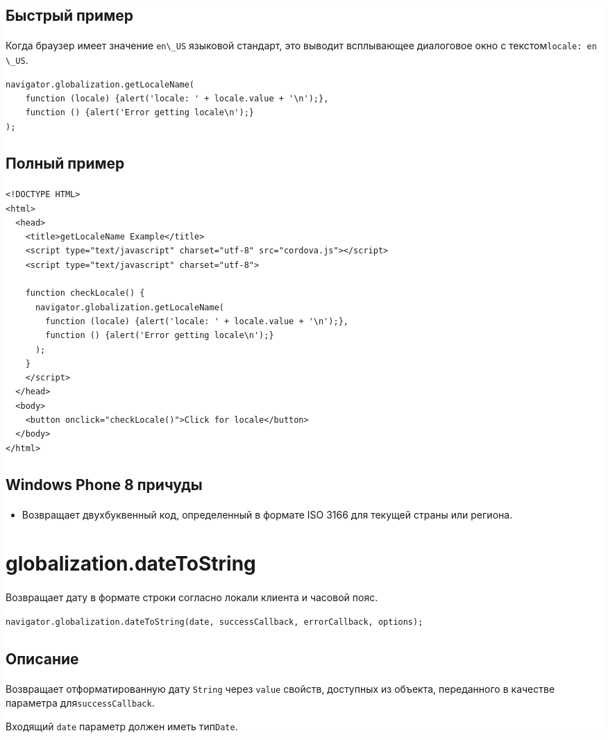## Быстрый пример

Когда браузер имеет значение `en\_US` языковой стандарт, это выводит всплывающее диалоговое окно с текстом`locale: en\_US`.

    navigator.globalization.getLocaleName(
        function (locale) {alert('locale: ' + locale.value + '\n');},
        function () {alert('Error getting locale\n');}
    );
    

## Полный пример

    <!DOCTYPE HTML>
    <html>
      <head>
        <title>getLocaleName Example</title>
        <script type="text/javascript" charset="utf-8" src="cordova.js"></script>
        <script type="text/javascript" charset="utf-8">
    
        function checkLocale() {
          navigator.globalization.getLocaleName(
            function (locale) {alert('locale: ' + locale.value + '\n');},
            function () {alert('Error getting locale\n');}
          );
        }
        </script>
      </head>
      <body>
        <button onclick="checkLocale()">Click for locale</button>
      </body>
    </html>
    

## Windows Phone 8 причуды

*   Возвращает двухбуквенный код, определенный в формате ISO 3166 для текущей страны или региона.


# globalization.dateToString

Возвращает дату в формате строки согласно локали клиента и часовой пояс.

    navigator.globalization.dateToString(date, successCallback, errorCallback, options);
    

## Описание

Возвращает отформатированную дату `String` через `value` свойств, доступных из объекта, переданного в качестве параметра для`successCallback`.

Входящий `date` параметр должен иметь тип`Date`.
